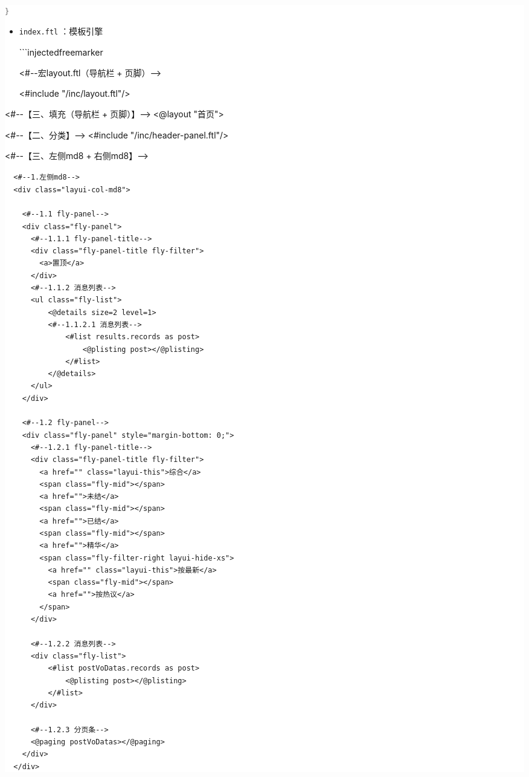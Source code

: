   ```java
  }
  ```

* `index.ftl` ：模板引擎

  \`\`\`injectedfreemarker

  &lt;\#--宏layout.ftl（导航栏 + 页脚）--&gt;

  &lt;\#include "/inc/layout.ftl"/&gt;

&lt;\#--【三、填充（导航栏 + 页脚）】--&gt; &lt;@layout "首页"&gt;

&lt;\#--【二、分类】--&gt; &lt;\#include "/inc/header-panel.ftl"/&gt;

&lt;\#--【三、左侧md8 + 右侧md8】--&gt;  

```text
  <#--1.左侧md8-->
  <div class="layui-col-md8">

    <#--1.1 fly-panel-->
    <div class="fly-panel">
      <#--1.1.1 fly-panel-title-->
      <div class="fly-panel-title fly-filter">
        <a>置顶</a>
      </div>
      <#--1.1.2 消息列表-->
      <ul class="fly-list">
          <@details size=2 level=1>
          <#--1.1.2.1 消息列表-->
              <#list results.records as post>
                  <@plisting post></@plisting>
              </#list>
          </@details>
      </ul>
    </div>

    <#--1.2 fly-panel-->
    <div class="fly-panel" style="margin-bottom: 0;">
      <#--1.2.1 fly-panel-title-->
      <div class="fly-panel-title fly-filter">
        <a href="" class="layui-this">综合</a>
        <span class="fly-mid"></span>
        <a href="">未结</a>
        <span class="fly-mid"></span>
        <a href="">已结</a>
        <span class="fly-mid"></span>
        <a href="">精华</a>
        <span class="fly-filter-right layui-hide-xs">
          <a href="" class="layui-this">按最新</a>
          <span class="fly-mid"></span>
          <a href="">按热议</a>
        </span>
      </div>

      <#--1.2.2 消息列表-->
      <div class="fly-list">
          <#list postVoDatas.records as post>
              <@plisting post></@plisting>
          </#list>
      </div>

      <#--1.2.3 分页条-->
      <@paging postVoDatas></@paging>
    </div>
  </div>
```